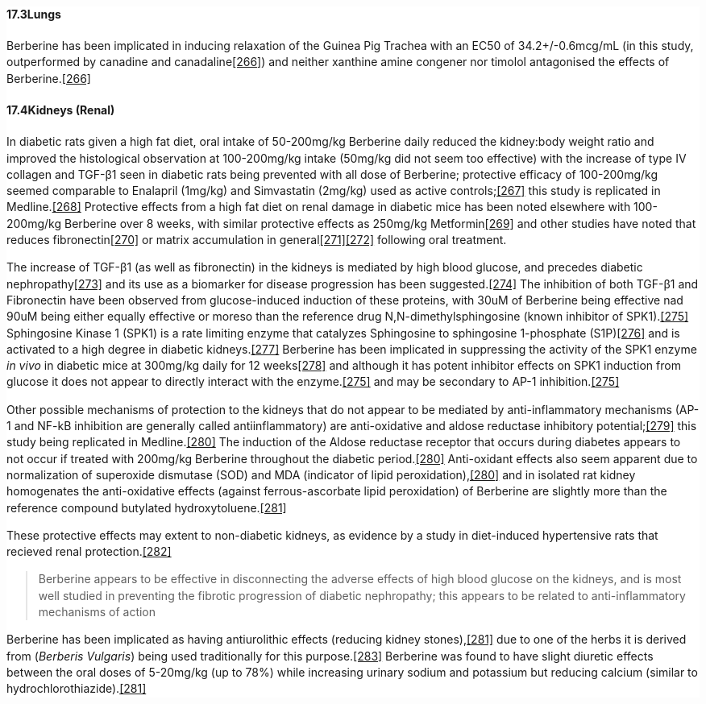 #### 17.3Lungs


Berberine has been implicated in inducing relaxation of the Guinea Pig Trachea with an EC50 of 34.2+/-0.6mcg/mL (in this study, outperformed by canadine and canadaline[[266]](#ref266)) and neither xanthine amine congener nor timolol antagonised the effects of Berberine.[[266]](#ref266)


#### 17.4Kidneys (Renal)


In diabetic rats given a high fat diet, oral intake of 50-200mg/kg Berberine daily reduced the kidney:body weight ratio and improved the histological observation at 100-200mg/kg intake (50mg/kg did not seem too effective) with the increase of type IV collagen and TGF-β1 seen in diabetic rats being prevented with all dose of Berberine; protective efficacy of 100-200mg/kg seemed comparable to Enalapril (1mg/kg) and Simvastatin (2mg/kg) used as active controls;[[267]](#ref267) this study is replicated in Medline.[[268]](#ref268) Protective effects from a high fat diet on renal damage in diabetic mice has been noted elsewhere with 100-200mg/kg Berberine over 8 weeks, with similar protective effects as 250mg/kg Metformin[[269]](#ref269) and other studies have noted that reduces fibronectin[[270]](#ref270) or matrix accumulation in general[[271]](#ref271)[[272]](#ref272) following oral treatment.


The increase of TGF-β1 (as well as fibronectin) in the kidneys is mediated by high blood glucose, and precedes diabetic nephropathy[[273]](#ref273) and its use as a biomarker for disease progression has been suggested.[[274]](#ref274) The inhibition of both TGF-β1 and Fibronectin have been observed from glucose-induced induction of these proteins, with 30uM of Berberine being effective nad 90uM being either equally effective or moreso than the reference drug N,N-dimethylsphingosine (known inhibitor of SPK1).[[275]](#ref275) Sphingosine Kinase 1 (SPK1) is a rate limiting enzyme that catalyzes Sphingosine to sphingosine 1-phosphate (S1P)[[276]](#ref276) and is activated to a high degree in diabetic kidneys.[[277]](#ref277) Berberine has been implicated in suppressing the activity of the SPK1 enzyme *in vivo* in diabetic mice at 300mg/kg daily for 12 weeks[[278]](#ref278) and although it has potent inhibitor effects on SPK1 induction from glucose it does not appear to directly interact with the enzyme.[[275]](#ref275) and may be secondary to AP-1 inhibition.[[275]](#ref275)


Other possible mechanisms of protection to the kidneys that do not appear to be mediated by anti-inflammatory mechanisms (AP-1 and NF-kB inhibition are generally called antiinflammatory) are anti-oxidative and aldose reductase inhibitory potential;[[279]](#ref279) this study being replicated in Medline.[[280]](#ref280) The induction of the Aldose reductase receptor that occurs during diabetes appears to not occur if treated with 200mg/kg Berberine throughout the diabetic period.[[280]](#ref280) Anti-oxidant effects also seem apparent due to normalization of superoxide dismutase (SOD) and MDA (indicator of lipid peroxidation),[[280]](#ref280) and in isolated rat kidney homogenates the anti-oxidative effects (against ferrous-ascorbate lipid peroxidation) of Berberine are slightly more than the reference compound butylated hydroxytoluene.[[281]](#ref281) 


These protective effects may extent to non-diabetic kidneys, as evidence by a study in diet-induced hypertensive rats that recieved renal protection.[[282]](#ref282)



> Berberine appears to be effective in disconnecting the adverse effects of high blood glucose on the kidneys, and is most well studied in preventing the fibrotic progression of diabetic nephropathy; this appears to be related to anti-inflammatory mechanisms of action


Berberine has been implicated as having antiurolithic effects (reducing kidney stones),[[281]](#ref281) due to one of the herbs it is derived from (*Berberis Vulgaris*) being used traditionally for this purpose.[[283]](#ref283) Berberine was found to have slight diuretic effects between the oral doses of 5-20mg/kg (up to 78%) while increasing urinary sodium and potassium but reducing calcium (similar to hydrochlorothiazide).[[281]](#ref281)
